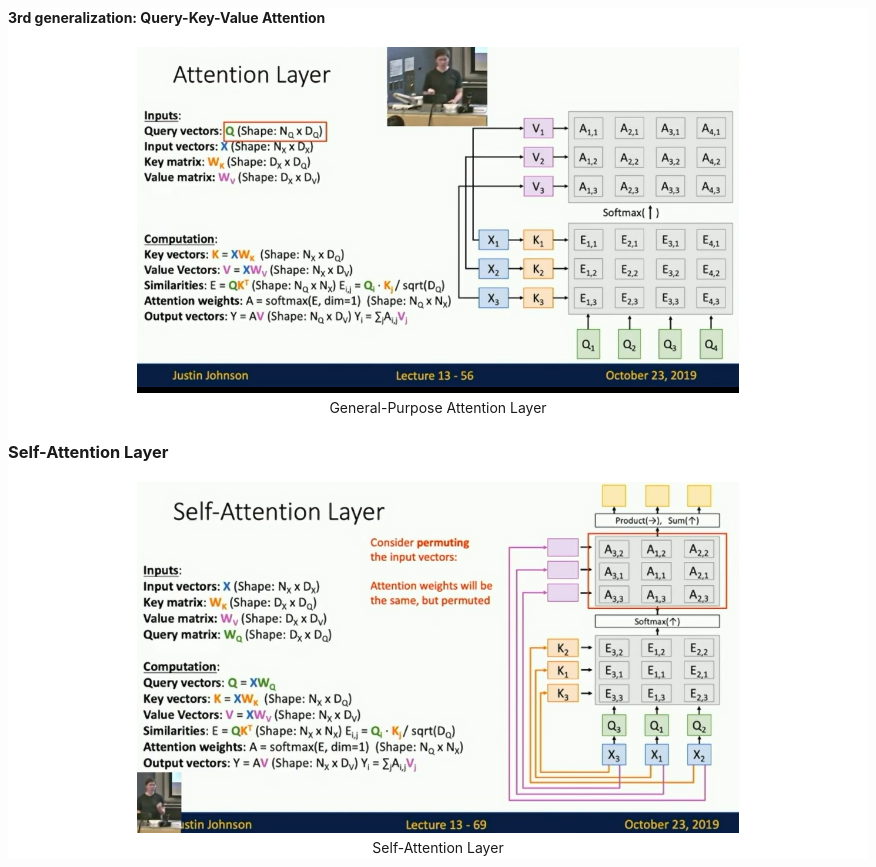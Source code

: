 #### 3rd generalization: Query-Key-Value Attention

<div style="text-align:center;margin-bottom:1em;">
  <img src="/images/um-cv/13-11.png" width="70%" alt="General-Purpose Attention Layer"  /><br> General-Purpose Attention Layer</div>

### Self-Attention Layer

<div style="text-align:center;margin-bottom:1em;">
  <img src="/images/um-cv/13-12.png" width="70%" alt="Self-Attention Layer"  /><br> Self-Attention Layer</div>
